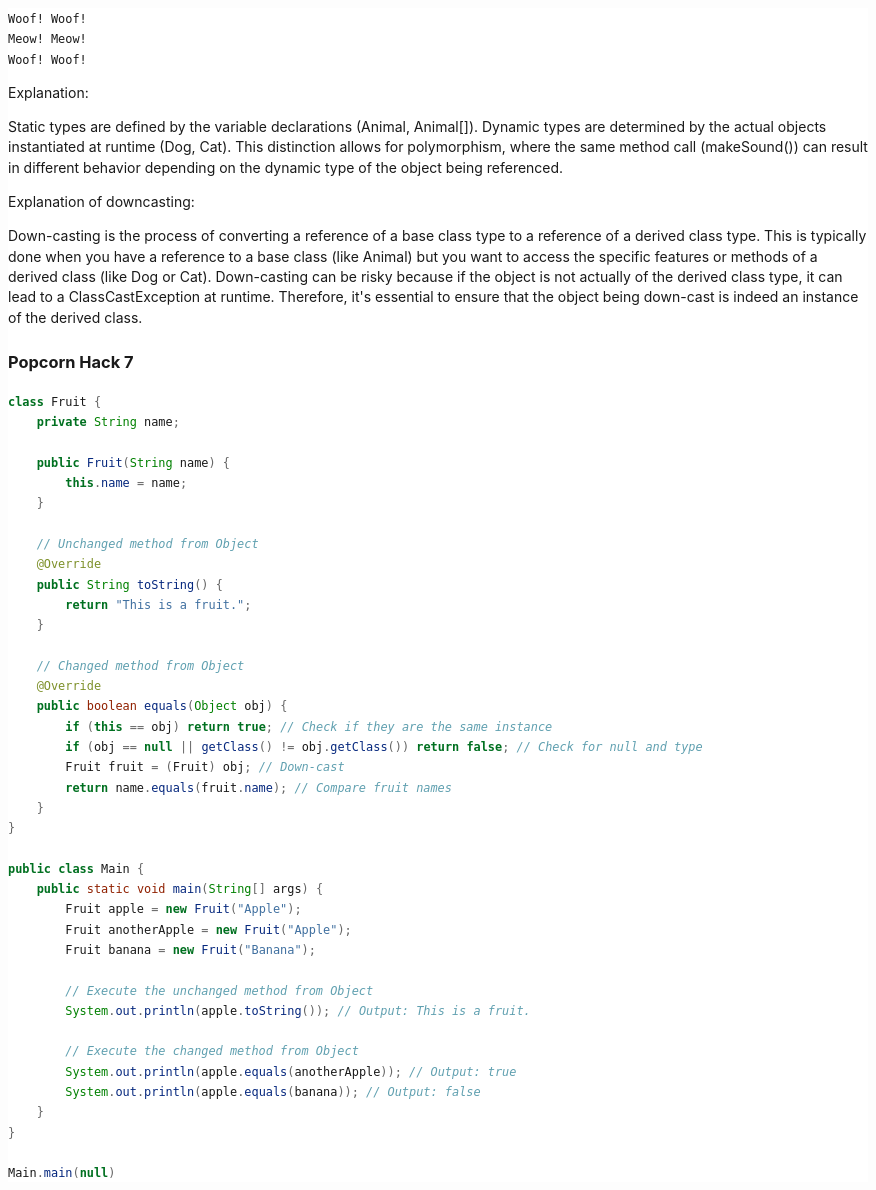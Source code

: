     Woof! Woof!
    Meow! Meow!
    Woof! Woof!


Explanation:

Static types are defined by the variable declarations (Animal, Animal[]).
Dynamic types are determined by the actual objects instantiated at runtime (Dog, Cat).
This distinction allows for polymorphism, where the same method call (makeSound()) can result in different behavior depending on the dynamic type of the object being referenced.

Explanation of downcasting:

Down-casting is the process of converting a reference of a base class type to a reference of a derived class type. This is typically done when you have a reference to a base class (like Animal) but you want to access the specific features or methods of a derived class (like Dog or Cat). Down-casting can be risky because if the object is not actually of the derived class type, it can lead to a ClassCastException at runtime. Therefore, it's essential to ensure that the object being down-cast is indeed an instance of the derived class.




### Popcorn Hack 7


```java
class Fruit {
    private String name;

    public Fruit(String name) {
        this.name = name;
    }

    // Unchanged method from Object
    @Override
    public String toString() {
        return "This is a fruit.";
    }

    // Changed method from Object
    @Override
    public boolean equals(Object obj) {
        if (this == obj) return true; // Check if they are the same instance
        if (obj == null || getClass() != obj.getClass()) return false; // Check for null and type
        Fruit fruit = (Fruit) obj; // Down-cast
        return name.equals(fruit.name); // Compare fruit names
    }
}

public class Main {
    public static void main(String[] args) {
        Fruit apple = new Fruit("Apple");
        Fruit anotherApple = new Fruit("Apple");
        Fruit banana = new Fruit("Banana");

        // Execute the unchanged method from Object
        System.out.println(apple.toString()); // Output: This is a fruit.

        // Execute the changed method from Object
        System.out.println(apple.equals(anotherApple)); // Output: true
        System.out.println(apple.equals(banana)); // Output: false
    }
}

Main.main(null)
```
